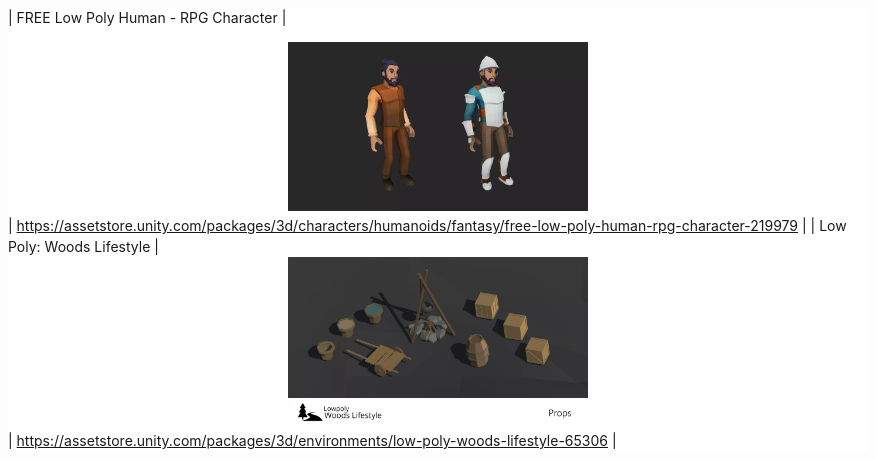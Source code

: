 | FREE Low Poly Human - RPG Character | <div align="center"><img src="./GDDImages/Unity Assets/low_poly_human_rpg.webp" width="300"/></div>        | <https://assetstore.unity.com/packages/3d/characters/humanoids/fantasy/free-low-poly-human-rpg-character-219979> |
| Low Poly: Woods Lifestyle           | <div align="center"><img src="./GDDImages/Unity Assets/low_poly_woods_lifestyle.webp" width="300"/></div>  | <https://assetstore.unity.com/packages/3d/environments/low-poly-woods-lifestyle-65306>                           |